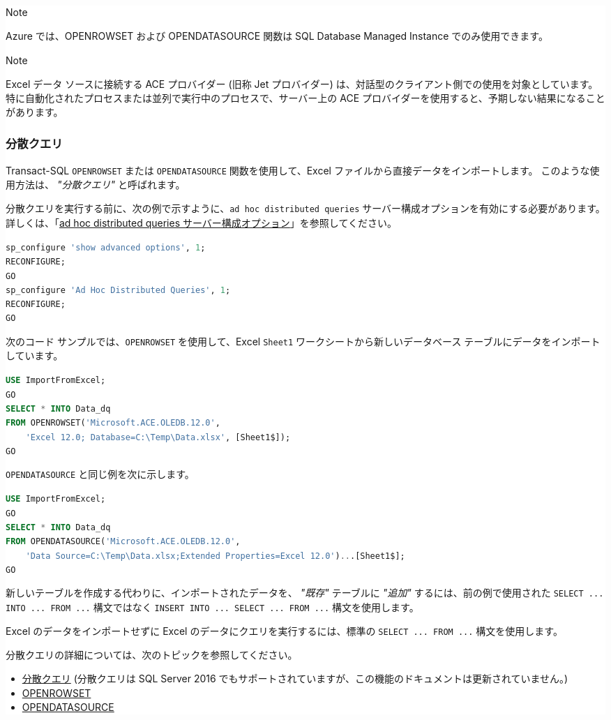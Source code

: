 > [!NOTE]
> Azure では、OPENROWSET および OPENDATASOURCE 関数は SQL Database Managed Instance でのみ使用できます。

> [!NOTE]
> Excel データ ソースに接続する ACE プロバイダー (旧称 Jet プロバイダー) は、対話型のクライアント側での使用を対象としています。 特に自動化されたプロセスまたは並列で実行中のプロセスで、サーバー上の ACE プロバイダーを使用すると、予期しない結果になることがあります。

### <a name="distributed-queries"></a>分散クエリ

Transact-SQL `OPENROWSET` または `OPENDATASOURCE` 関数を使用して、Excel ファイルから直接データをインポートします。 このような使用方法は、 *"分散クエリ"* と呼ばれます。

分散クエリを実行する前に、次の例で示すように、`ad hoc distributed queries` サーバー構成オプションを有効にする必要があります。 詳しくは、「[ad hoc distributed queries サーバー構成オプション](../../database-engine/configure-windows/ad-hoc-distributed-queries-server-configuration-option.md)」を参照してください。

```sql
sp_configure 'show advanced options', 1;
RECONFIGURE;
GO
sp_configure 'Ad Hoc Distributed Queries', 1;
RECONFIGURE;
GO
```

次のコード サンプルでは、`OPENROWSET` を使用して、Excel `Sheet1` ワークシートから新しいデータベース テーブルにデータをインポートしています。

```sql
USE ImportFromExcel;
GO
SELECT * INTO Data_dq
FROM OPENROWSET('Microsoft.ACE.OLEDB.12.0',
    'Excel 12.0; Database=C:\Temp\Data.xlsx', [Sheet1$]);
GO
```

`OPENDATASOURCE` と同じ例を次に示します。

```sql
USE ImportFromExcel;
GO
SELECT * INTO Data_dq
FROM OPENDATASOURCE('Microsoft.ACE.OLEDB.12.0',
    'Data Source=C:\Temp\Data.xlsx;Extended Properties=Excel 12.0')...[Sheet1$];
GO
```

新しいテーブルを作成する代わりに、インポートされたデータを、 *"既存"* テーブルに *"追加"* するには、前の例で使用された `SELECT ... INTO ... FROM ...` 構文ではなく `INSERT INTO ... SELECT ... FROM ...` 構文を使用します。

Excel のデータをインポートせずに Excel のデータにクエリを実行するには、標準の `SELECT ... FROM ...` 構文を使用します。

分散クエリの詳細については、次のトピックを参照してください。
-   [分散クエリ](https://msdn.microsoft.com/library/ms188721(v=sql.105).aspx) (分散クエリは SQL Server 2016 でもサポートされていますが、この機能のドキュメントは更新されていません。)
-   [OPENROWSET](../../t-sql/functions/openrowset-transact-sql.md)
-   [OPENDATASOURCE](../../t-sql/functions/openquery-transact-sql.md)
